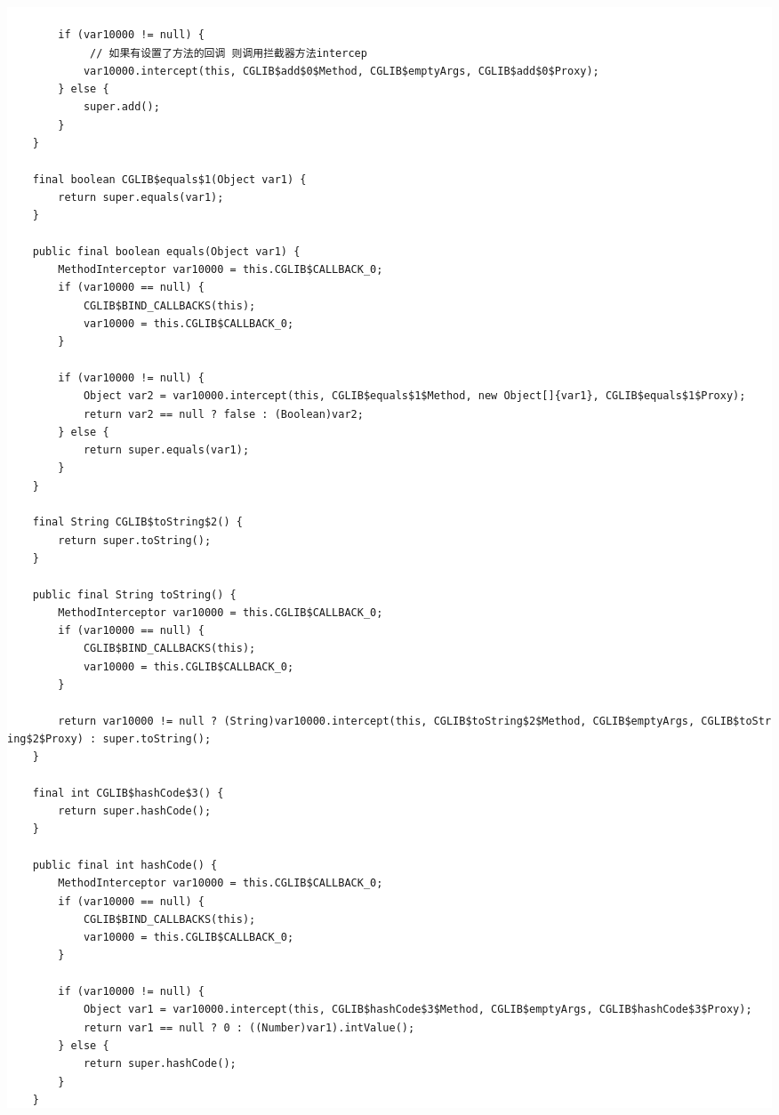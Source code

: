 ```

        if (var10000 != null) {
        	 // 如果有设置了方法的回调 则调用拦截器方法intercep
            var10000.intercept(this, CGLIB$add$0$Method, CGLIB$emptyArgs, CGLIB$add$0$Proxy);
        } else {
            super.add();
        }
    }

    final boolean CGLIB$equals$1(Object var1) {
        return super.equals(var1);
    }

    public final boolean equals(Object var1) {
        MethodInterceptor var10000 = this.CGLIB$CALLBACK_0;
        if (var10000 == null) {
            CGLIB$BIND_CALLBACKS(this);
            var10000 = this.CGLIB$CALLBACK_0;
        }

        if (var10000 != null) {
            Object var2 = var10000.intercept(this, CGLIB$equals$1$Method, new Object[]{var1}, CGLIB$equals$1$Proxy);
            return var2 == null ? false : (Boolean)var2;
        } else {
            return super.equals(var1);
        }
    }

    final String CGLIB$toString$2() {
        return super.toString();
    }

    public final String toString() {
        MethodInterceptor var10000 = this.CGLIB$CALLBACK_0;
        if (var10000 == null) {
            CGLIB$BIND_CALLBACKS(this);
            var10000 = this.CGLIB$CALLBACK_0;
        }

        return var10000 != null ? (String)var10000.intercept(this, CGLIB$toString$2$Method, CGLIB$emptyArgs, CGLIB$toString$2$Proxy) : super.toString();
    }

    final int CGLIB$hashCode$3() {
        return super.hashCode();
    }

    public final int hashCode() {
        MethodInterceptor var10000 = this.CGLIB$CALLBACK_0;
        if (var10000 == null) {
            CGLIB$BIND_CALLBACKS(this);
            var10000 = this.CGLIB$CALLBACK_0;
        }

        if (var10000 != null) {
            Object var1 = var10000.intercept(this, CGLIB$hashCode$3$Method, CGLIB$emptyArgs, CGLIB$hashCode$3$Proxy);
            return var1 == null ? 0 : ((Number)var1).intValue();
        } else {
            return super.hashCode();
        }
    }
```